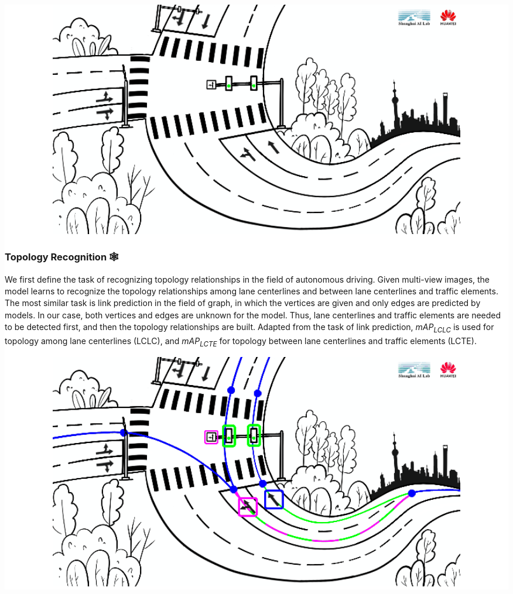 <p align="center">
  <img src="./imgs/traffic_element.gif" width="696px" >
</p>

### Topology Recognition 🕸️
We first define the task of recognizing topology relationships in the field of autonomous driving.
Given multi-view images, the model learns to recognize the topology relationships among lane centerlines and between lane centerlines and traffic elements.
The most similar task is link prediction in the field of graph, in which the vertices are given and only edges are predicted by models.
In our case, both vertices and edges are unknown for the model.
Thus, lane centerlines and traffic elements are needed to be detected first, and then the topology relationships are built.
Adapted from the task of link prediction, $mAP_{LCLC}$ is used for topology among lane centerlines (LCLC), and $mAP_{LCTE}$ for topology between lane centerlines and traffic elements (LCTE).

<p align="center">
  <img src="./imgs/topology.gif" width="696px" >
</p>
